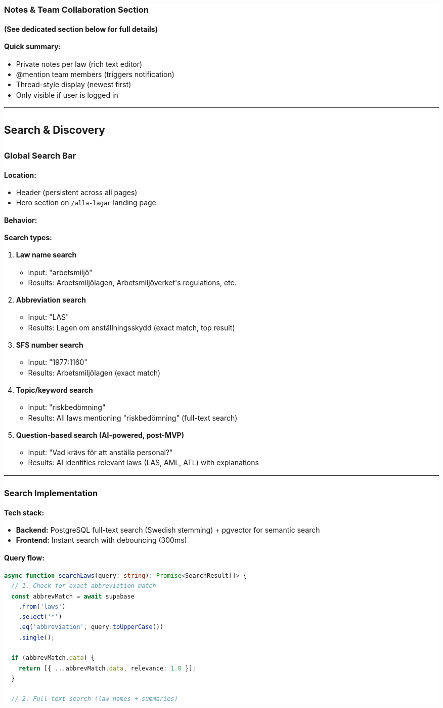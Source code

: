 
### Notes & Team Collaboration Section

**(See dedicated section below for full details)**

**Quick summary:**
- Private notes per law (rich text editor)
- @mention team members (triggers notification)
- Thread-style display (newest first)
- Only visible if user is logged in

---

## Search & Discovery

### Global Search Bar

**Location:**
- Header (persistent across all pages)
- Hero section on `/alla-lagar` landing page

**Behavior:**

**Search types:**

1. **Law name search**
   - Input: "arbetsmiljö"
   - Results: Arbetsmiljölagen, Arbetsmiljöverket's regulations, etc.

2. **Abbreviation search**
   - Input: "LAS"
   - Results: Lagen om anställningsskydd (exact match, top result)

3. **SFS number search**
   - Input: "1977:1160"
   - Results: Arbetsmiljölagen (exact match)

4. **Topic/keyword search**
   - Input: "riskbedömning"
   - Results: All laws mentioning "riskbedömning" (full-text search)

5. **Question-based search (AI-powered, post-MVP)**
   - Input: "Vad krävs för att anställa personal?"
   - Results: AI identifies relevant laws (LAS, AML, ATL) with explanations

---

### Search Implementation

**Tech stack:**
- **Backend:** PostgreSQL full-text search (Swedish stemming) + pgvector for semantic search
- **Frontend:** Instant search with debouncing (300ms)

**Query flow:**

```typescript
async function searchLaws(query: string): Promise<SearchResult[]> {
  // 1. Check for exact abbreviation match
  const abbrevMatch = await supabase
    .from('laws')
    .select('*')
    .eq('abbreviation', query.toUpperCase())
    .single();

  if (abbrevMatch.data) {
    return [{ ...abbrevMatch.data, relevance: 1.0 }];
  }

  // 2. Full-text search (law names + summaries)
```